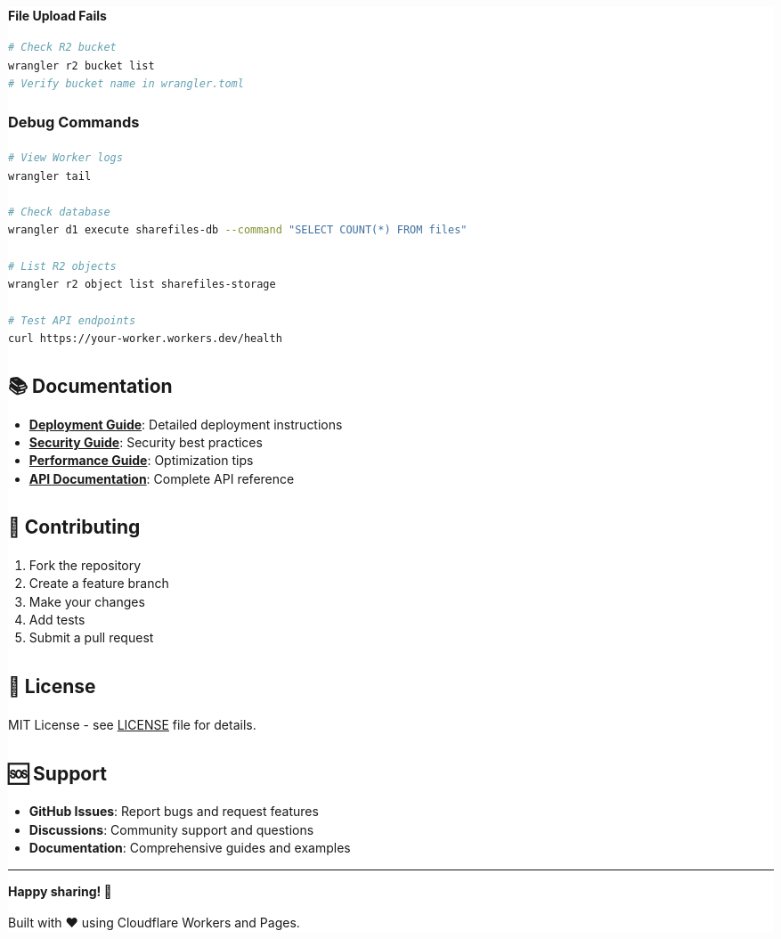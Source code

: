**File Upload Fails**
```bash
# Check R2 bucket
wrangler r2 bucket list
# Verify bucket name in wrangler.toml
```

### Debug Commands

```bash
# View Worker logs
wrangler tail

# Check database
wrangler d1 execute sharefiles-db --command "SELECT COUNT(*) FROM files"

# List R2 objects
wrangler r2 object list sharefiles-storage

# Test API endpoints
curl https://your-worker.workers.dev/health
```

## 📚 Documentation

- **[Deployment Guide](./DEPLOYMENT.md)**: Detailed deployment instructions
- **[Security Guide](./SECURITY.md)**: Security best practices
- **[Performance Guide](./PERFORMANCE.md)**: Optimization tips
- **[API Documentation](./API.md)**: Complete API reference

## 🤝 Contributing

1. Fork the repository
2. Create a feature branch
3. Make your changes
4. Add tests
5. Submit a pull request

## 📄 License

MIT License - see [LICENSE](../LICENSE) file for details.

## 🆘 Support

- **GitHub Issues**: Report bugs and request features
- **Discussions**: Community support and questions
- **Documentation**: Comprehensive guides and examples

---

**Happy sharing! 🎉**

Built with ❤️ using Cloudflare Workers and Pages.
